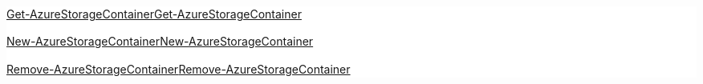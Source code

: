 [<span data-ttu-id="af67c-161">Get-AzureStorageContainer</span><span class="sxs-lookup"><span data-stu-id="af67c-161">Get-AzureStorageContainer</span></span>](./Get-AzureStorageContainer.md)

[<span data-ttu-id="af67c-162">New-AzureStorageContainer</span><span class="sxs-lookup"><span data-stu-id="af67c-162">New-AzureStorageContainer</span></span>](./New-AzureStorageContainer.md)

[<span data-ttu-id="af67c-163">Remove-AzureStorageContainer</span><span class="sxs-lookup"><span data-stu-id="af67c-163">Remove-AzureStorageContainer</span></span>](./Remove-AzureStorageContainer.md)


